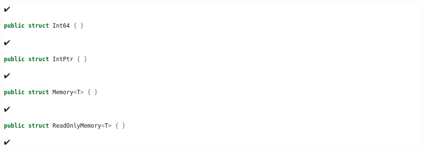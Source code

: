 :heavy_check_mark:

</td>
<td>

```csharp
public struct Int64 { }
```

</td>
</tr>
<tr>
<td width="1">

:heavy_check_mark:

</td>
<td>

```csharp
public struct IntPtr { }
```

</td>
</tr>
<tr>
<td width="1">

:heavy_check_mark:

</td>
<td>

```csharp
public struct Memory<T> { }
```

</td>
</tr>
<tr>
<td width="1">

:heavy_check_mark:

</td>
<td>

```csharp
public struct ReadOnlyMemory<T> { }
```

</td>
</tr>
<tr>
<td width="1">

:heavy_check_mark:

</td>
<td>
